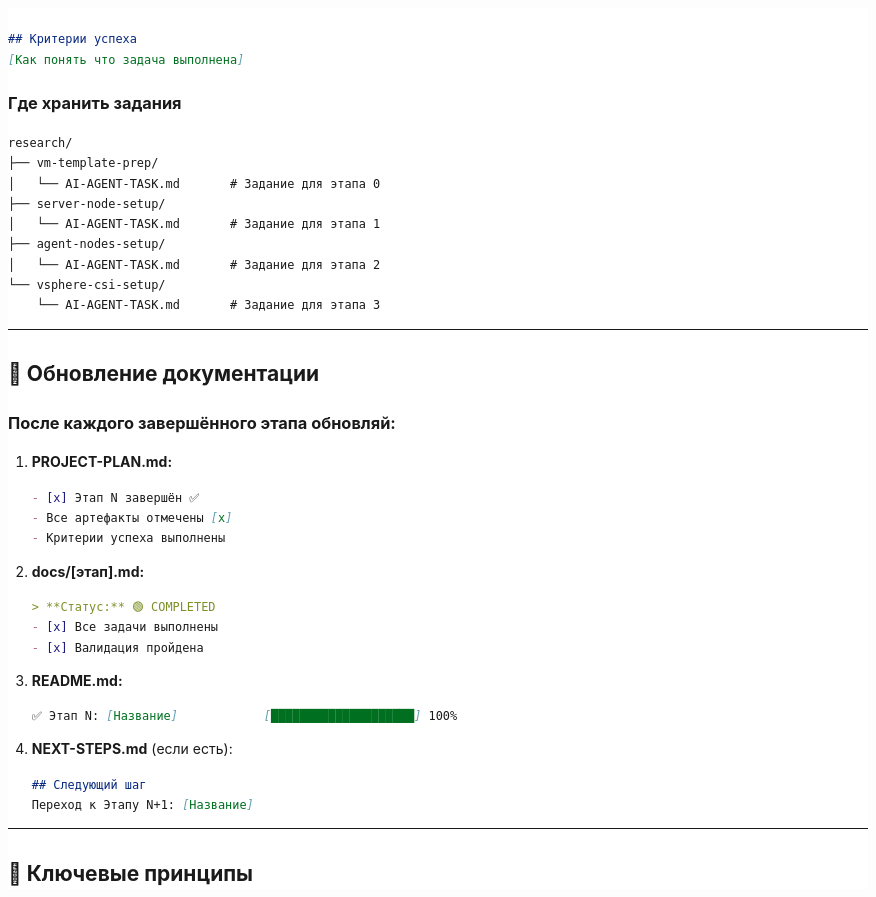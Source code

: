 ```markdown

## Критерии успеха
[Как понять что задача выполнена]
```

### Где хранить задания

```
research/
├── vm-template-prep/
│   └── AI-AGENT-TASK.md       # Задание для этапа 0
├── server-node-setup/
│   └── AI-AGENT-TASK.md       # Задание для этапа 1
├── agent-nodes-setup/
│   └── AI-AGENT-TASK.md       # Задание для этапа 2
└── vsphere-csi-setup/
    └── AI-AGENT-TASK.md       # Задание для этапа 3
```

---

## 📝 Обновление документации

### После каждого завершённого этапа обновляй:

1. **PROJECT-PLAN.md:**
   ```markdown
   - [x] Этап N завершён ✅
   - Все артефакты отмечены [x]
   - Критерии успеха выполнены
   ```

2. **docs/[этап].md:**
   ```markdown
   > **Статус:** 🟢 COMPLETED
   - [x] Все задачи выполнены
   - [x] Валидация пройдена
   ```

3. **README.md:**
   ```markdown
   ✅ Этап N: [Название]            [████████████████████] 100%
   ```

4. **NEXT-STEPS.md** (если есть):
   ```markdown
   ## Следующий шаг
   Переход к Этапу N+1: [Название]
   ```

---

## 🎯 Ключевые принципы
